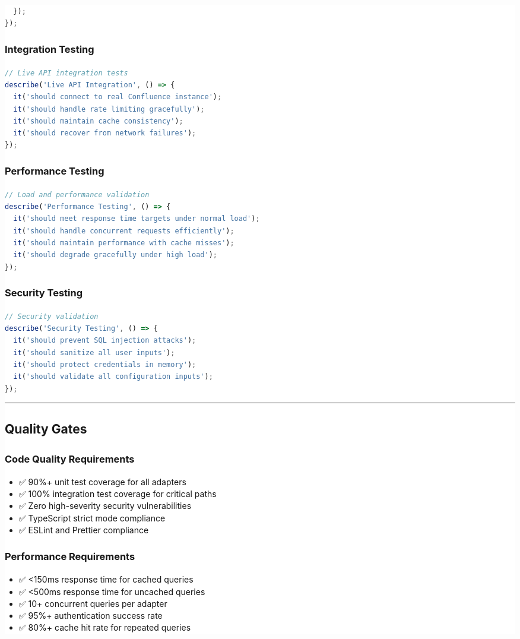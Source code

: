 ```typescript
  });
});
```

### Integration Testing
```typescript
// Live API integration tests
describe('Live API Integration', () => {
  it('should connect to real Confluence instance');
  it('should handle rate limiting gracefully');
  it('should maintain cache consistency');
  it('should recover from network failures');
});
```

### Performance Testing
```typescript
// Load and performance validation
describe('Performance Testing', () => {
  it('should meet response time targets under normal load');
  it('should handle concurrent requests efficiently');
  it('should maintain performance with cache misses');
  it('should degrade gracefully under high load');
});
```

### Security Testing
```typescript
// Security validation
describe('Security Testing', () => {
  it('should prevent SQL injection attacks');
  it('should sanitize all user inputs');
  it('should protect credentials in memory');
  it('should validate all configuration inputs');
});
```

---

## Quality Gates

### Code Quality Requirements
- ✅ 90%+ unit test coverage for all adapters
- ✅ 100% integration test coverage for critical paths
- ✅ Zero high-severity security vulnerabilities
- ✅ TypeScript strict mode compliance
- ✅ ESLint and Prettier compliance

### Performance Requirements
- ✅ <150ms response time for cached queries
- ✅ <500ms response time for uncached queries
- ✅ 10+ concurrent queries per adapter
- ✅ 95%+ authentication success rate
- ✅ 80%+ cache hit rate for repeated queries
